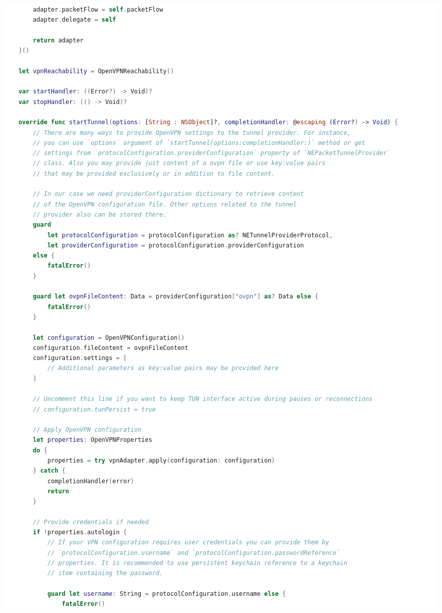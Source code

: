 ```swift
        adapter.packetFlow = self.packetFlow
        adapter.delegate = self

        return adapter
    }()

    let vpnReachability = OpenVPNReachability()

    var startHandler: ((Error?) -> Void)?
    var stopHandler: (() -> Void)?

    override func startTunnel(options: [String : NSObject]?, completionHandler: @escaping (Error?) -> Void) {
        // There are many ways to provide OpenVPN settings to the tunnel provider. For instance,
        // you can use `options` argument of `startTunnel(options:completionHandler:)` method or get
        // settings from `protocolConfiguration.providerConfiguration` property of `NEPacketTunnelProvider`
        // class. Also you may provide just content of a ovpn file or use key:value pairs
        // that may be provided exclusively or in addition to file content.

        // In our case we need providerConfiguration dictionary to retrieve content
        // of the OpenVPN configuration file. Other options related to the tunnel
        // provider also can be stored there.
        guard
            let protocolConfiguration = protocolConfiguration as? NETunnelProviderProtocol,
            let providerConfiguration = protocolConfiguration.providerConfiguration
        else {
            fatalError()
        }

        guard let ovpnFileContent: Data = providerConfiguration["ovpn"] as? Data else {
            fatalError()
        }

        let configuration = OpenVPNConfiguration()
        configuration.fileContent = ovpnFileContent
        configuration.settings = [
            // Additional parameters as key:value pairs may be provided here
        ]

        // Uncomment this line if you want to keep TUN interface active during pauses or reconnections
        // configuration.tunPersist = true

        // Apply OpenVPN configuration
        let properties: OpenVPNProperties
        do {
            properties = try vpnAdapter.apply(configuration: configuration)
        } catch {
            completionHandler(error)
            return
        }

        // Provide credentials if needed
        if !properties.autologin {
            // If your VPN configuration requires user credentials you can provide them by
            // `protocolConfiguration.username` and `protocolConfiguration.passwordReference`
            // properties. It is recommended to use persistent keychain reference to a keychain
            // item containing the password.

            guard let username: String = protocolConfiguration.username else {
                fatalError()
```